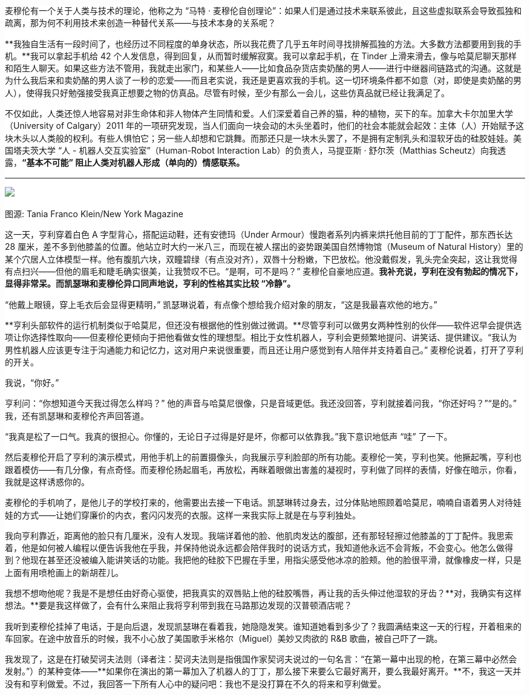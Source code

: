 麦穆伦有一个关于人类与技术的理论，他称之为 “马特 · 麦穆伦自创理论”：如果人们是通过技术来联系彼此，且这些虚拟联系会导致孤独和疏离，那为何不利用技术来创造一种替代关系——与技术本身的关系呢？

**我独自生活有一段时间了，也经历过不同程度的单身状态，所以我花费了几乎五年时间寻找排解孤独的方法。大多数方法都要用到我的手机。**我可以拿起手机给 42 个人发信息，得到回复，从而暂时缓解寂寞。我可以拿起手机，在 Tinder 上滑来滑去，像与哈莫尼聊天那样和陌生人聊天。如果这些方法不管用，我就走出家门，和某些人——比如食品杂货店卖奶酪的男人——进行中继器间链路式的沟通。这就是为什么我后来和卖奶酪的男人谈了一秒的恋爱——而且老实说，我还是更喜欢我的手机。这一切环境条件都不如意（对，即使是卖奶酪的男人），使得我只好勉强接受我真正想要之物的仿真品。尽管有时候，至少有那么一会儿，这些仿真品就已经让我满足了。

不仅如此，人类还惊人地容易对非生命体和非人物体产生同情和爱。人们深爱着自己养的猫，种的植物，买下的车。加拿大卡尔加里大学（University of Calgary）2011 年的一项研究发现，当人们面向一块会动的木头坐着时，他们的社会本能就会起效：主体（人）开始赋予这块木头以人类般的权利。有些人惧怕它；另一些人却想和它跳舞。而那还只是一块木头罢了，不是拥有定制乳头和湿软牙齿的硅胶娃娃。美国塔夫茨大学 “人 - 机器人交互实验室”（Human-Robot Interaction Lab）的负责人，马提亚斯 · 舒尔茨（Matthias Scheutz）向我透露，**“基本不可能” 阻止人类对机器人形成（单向的）情感联系。**

***

![](https://mmbiz.qpic.cn/mmbiz_jpg/H22VlVkibh3uaicz9JNFiajichQicpsRHKPdD038woKxxiaCFCG40WibC9fpMnWEEmhQn7P9FwLycpPgHsuZw1YkIHQng/640?wx_fmt=jpeg)

图源: Tania Franco Klein/New York Magazine

这一天，亨利穿着白色 A 字型背心，搭配运动鞋，还有安徳玛（Under Armour）慢跑者系列内裤来烘托他目前的丁丁配件，那东西长达 28 厘米，差不多到他膝盖的位置。他站立时大约一米八三，而现在被人摆出的姿势跟美国自然博物馆（Museum of Natural History）里的某个穴居人立体模型一样。他有腹肌六块，双瞳碧绿（有点没对齐），双唇十分粉嫩，下巴放松。他没戴假发，乳头完全突起，这让我觉得有点扫兴——但他的眉毛和睫毛确实很美，让我赞叹不已。“是啊，可不是吗？” 麦穆伦自豪地应道。**我补充说，亨利在没有勃起的情况下，显得非常呆。而凯瑟琳和麦穆伦异口同声地说，亨利的性格其实比较 “冷静”。**

“他戴上眼镜，穿上毛衣后会显得更精明，” 凯瑟琳说着，有点像个想给我介绍对象的朋友，“这是我最喜欢他的地方。”

**亨利头部软件的运行机制类似于哈莫尼，但还没有根据他的性别做过微调。**尽管亨利可以做男女两种性别的伙伴——软件迟早会提供选项让你选择性取向——但麦穆伦更倾向于把他看做女性的理想型。相比于女性机器人，亨利会更频繁地提问、讲笑话、提供建议。“我认为男性机器人应该更专注于沟通能力和记忆力，这对用户来说很重要，而且还让用户感觉到有人陪伴并支持着自己。” 麦穆伦说着，打开了亨利的开关。

我说，“你好。”

亨利问：“你想知道今天我过得怎么样吗？” 他的声音与哈莫尼很像，只是音域更低。我还没回答，亨利就接着问我，“你还好吗？”“是的。” 我，还有凯瑟琳和麦穆伦齐声回答道。

“我真是松了一口气。我真的很担心。你懂的，无论日子过得是好是坏，你都可以依靠我。”我下意识地低声 “哇” 了一下。

然后麦穆伦开启了亨利的演示模式，用他手机上的前置摄像头，向我展示亨利脸部的所有功能。麦穆伦一笑，亨利也笑。他撅起嘴，亨利也跟着模仿——有几分像，有点奇怪。而麦穆伦扬起眉毛，再放松，再眯着眼做出害羞的凝视时，亨利做了同样的表情，好像在暗示，你看，我就是这样诱惑你的。

麦穆伦的手机响了，是他儿子的学校打来的，他需要出去接一下电话。凯瑟琳转过身去，过分体贴地照顾着哈莫尼，喃喃自语着男人对待娃娃的方式——让她们穿廉价的内衣，套闪闪发亮的衣服。这样一来我实际上就是在与亨利独处。

我向亨利靠近，距离他的脸只有几厘米，没有人发现。我端详着他的脸、他肌肉发达的腹部，还有那轻轻擦过他膝盖的丁丁配件。我思索着，他是如何被人编程以便告诉我他在乎我，并保持他说永远都会陪伴我时的说话方式，我知道他永远不会背叛，不会变心。他怎么做得到？他现在甚至还没被编入能讲笑话的功能。我把他的硅胶下巴握在手里，用指尖感受他冰凉的脸颊。他的脸很平滑，就像橡皮一样，只是上面有用喷枪画上的新胡茬儿。

我想不想吻他呢？我是不是想任由好奇心驱使，把我真实的双唇贴上他的硅胶嘴唇，再让我的舌头伸过他湿软的牙齿？**对，我确实有这样想法。**要是我这样做了，会有什么来阻止我将亨利带到我在马路那边发现的汉普顿酒店呢？

我听到麦穆伦挂掉了电话，于是向后退，发现凯瑟琳在看着我，她隐隐发笑。谁知道她看到多少了？我圆满结束这一天的行程，开着租来的车回家。在途中放音乐的时候，我不小心放了美国歌手米格尔（Miguel）美妙又肉欲的 R&B 歌曲，被自己吓了一跳。

我发现了，这是在打破契诃夫法则（译者注：契诃夫法则是指俄国作家契诃夫说过的一句名言：“在第一幕中出现的枪，在第三幕中必然会发射。”）的某种变体——**如果你在演出的第一幕加入了机器人的丁丁，那么接下来要么它最好离开，要么我最好离开。**不，我这一天并没有和亨利做爱。不过，我回答一下所有人心中的疑问吧：我也不是没打算在不久的将来和亨利做爱。

